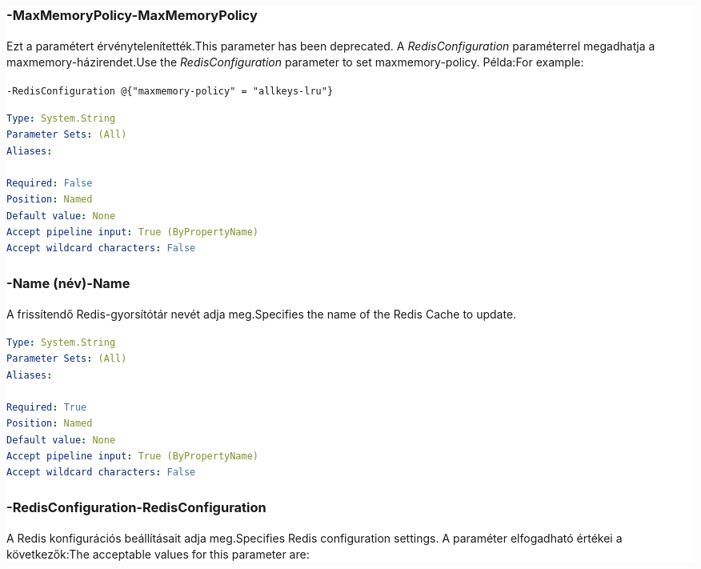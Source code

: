 ### <span data-ttu-id="263f8-114">-MaxMemoryPolicy</span><span class="sxs-lookup"><span data-stu-id="263f8-114">-MaxMemoryPolicy</span></span>
<span data-ttu-id="263f8-115">Ezt a paramétert érvénytelenítették.</span><span class="sxs-lookup"><span data-stu-id="263f8-115">This parameter has been deprecated.</span></span>
<span data-ttu-id="263f8-116">A *RedisConfiguration* paraméterrel megadhatja a maxmemory-házirendet.</span><span class="sxs-lookup"><span data-stu-id="263f8-116">Use the *RedisConfiguration* parameter to set maxmemory-policy.</span></span>
<span data-ttu-id="263f8-117">Példa:</span><span class="sxs-lookup"><span data-stu-id="263f8-117">For example:</span></span> 

`-RedisConfiguration @{"maxmemory-policy" = "allkeys-lru"}`

```yaml
Type: System.String
Parameter Sets: (All)
Aliases: 

Required: False
Position: Named
Default value: None
Accept pipeline input: True (ByPropertyName)
Accept wildcard characters: False
```

### <span data-ttu-id="263f8-118">-Name (név)</span><span class="sxs-lookup"><span data-stu-id="263f8-118">-Name</span></span>
<span data-ttu-id="263f8-119">A frissítendő Redis-gyorsítótár nevét adja meg.</span><span class="sxs-lookup"><span data-stu-id="263f8-119">Specifies the name of the Redis Cache to update.</span></span>

```yaml
Type: System.String
Parameter Sets: (All)
Aliases: 

Required: True
Position: Named
Default value: None
Accept pipeline input: True (ByPropertyName)
Accept wildcard characters: False
```

### <span data-ttu-id="263f8-120">-RedisConfiguration</span><span class="sxs-lookup"><span data-stu-id="263f8-120">-RedisConfiguration</span></span>
<span data-ttu-id="263f8-121">A Redis konfigurációs beállításait adja meg.</span><span class="sxs-lookup"><span data-stu-id="263f8-121">Specifies Redis configuration settings.</span></span>
<span data-ttu-id="263f8-122">A paraméter elfogadható értékei a következők:</span><span class="sxs-lookup"><span data-stu-id="263f8-122">The acceptable values for this parameter are:</span></span>
